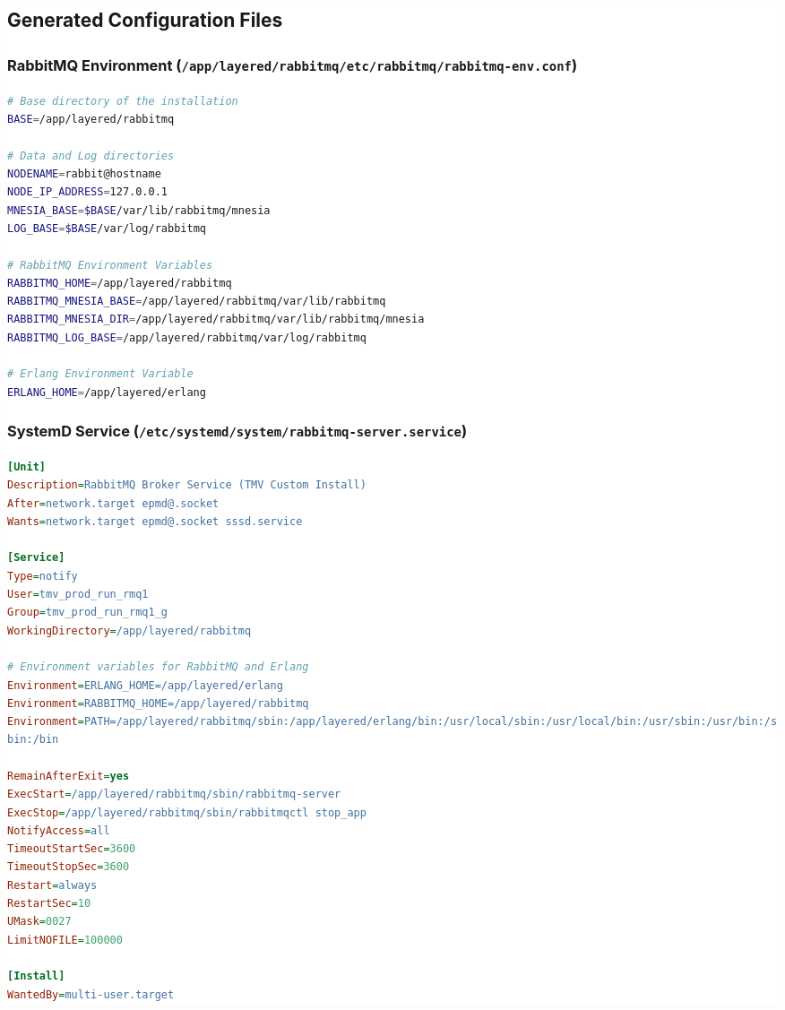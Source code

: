 ## Generated Configuration Files

### RabbitMQ Environment (`/app/layered/rabbitmq/etc/rabbitmq/rabbitmq-env.conf`)
```bash
# Base directory of the installation
BASE=/app/layered/rabbitmq

# Data and Log directories
NODENAME=rabbit@hostname
NODE_IP_ADDRESS=127.0.0.1
MNESIA_BASE=$BASE/var/lib/rabbitmq/mnesia
LOG_BASE=$BASE/var/log/rabbitmq

# RabbitMQ Environment Variables
RABBITMQ_HOME=/app/layered/rabbitmq
RABBITMQ_MNESIA_BASE=/app/layered/rabbitmq/var/lib/rabbitmq
RABBITMQ_MNESIA_DIR=/app/layered/rabbitmq/var/lib/rabbitmq/mnesia
RABBITMQ_LOG_BASE=/app/layered/rabbitmq/var/log/rabbitmq

# Erlang Environment Variable
ERLANG_HOME=/app/layered/erlang
```

### SystemD Service (`/etc/systemd/system/rabbitmq-server.service`)
```ini
[Unit]
Description=RabbitMQ Broker Service (TMV Custom Install)
After=network.target epmd@.socket
Wants=network.target epmd@.socket sssd.service

[Service]
Type=notify
User=tmv_prod_run_rmq1
Group=tmv_prod_run_rmq1_g
WorkingDirectory=/app/layered/rabbitmq

# Environment variables for RabbitMQ and Erlang
Environment=ERLANG_HOME=/app/layered/erlang
Environment=RABBITMQ_HOME=/app/layered/rabbitmq
Environment=PATH=/app/layered/rabbitmq/sbin:/app/layered/erlang/bin:/usr/local/sbin:/usr/local/bin:/usr/sbin:/usr/bin:/sbin:/bin

RemainAfterExit=yes
ExecStart=/app/layered/rabbitmq/sbin/rabbitmq-server
ExecStop=/app/layered/rabbitmq/sbin/rabbitmqctl stop_app
NotifyAccess=all
TimeoutStartSec=3600
TimeoutStopSec=3600
Restart=always
RestartSec=10
UMask=0027
LimitNOFILE=100000

[Install]
WantedBy=multi-user.target
```
